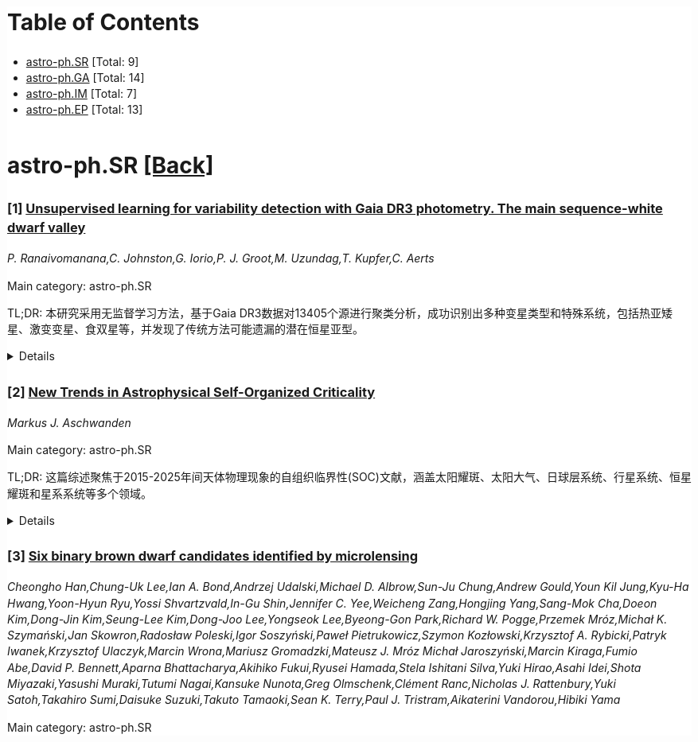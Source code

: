 <div id=toc></div>

# Table of Contents

- [astro-ph.SR](#astro-ph.SR) [Total: 9]
- [astro-ph.GA](#astro-ph.GA) [Total: 14]
- [astro-ph.IM](#astro-ph.IM) [Total: 7]
- [astro-ph.EP](#astro-ph.EP) [Total: 13]


<div id='astro-ph.SR'></div>

# astro-ph.SR [[Back]](#toc)

### [1] [Unsupervised learning for variability detection with Gaia DR3 photometry. The main sequence-white dwarf valley](https://arxiv.org/abs/2510.23776)
*P. Ranaivomanana,C. Johnston,G. Iorio,P. J. Groot,M. Uzundag,T. Kupfer,C. Aerts*

Main category: astro-ph.SR

TL;DR: 本研究采用无监督学习方法，基于Gaia DR3数据对13405个源进行聚类分析，成功识别出多种变星类型和特殊系统，包括热亚矮星、激变变星、食双星等，并发现了传统方法可能遗漏的潜在恒星亚型。


<details><summary>Details</summary></details>


### [2] [New Trends in Astrophysical Self-Organized Criticality](https://arxiv.org/abs/2510.23825)
*Markus J. Aschwanden*

Main category: astro-ph.SR

TL;DR: 这篇综述聚焦于2015-2025年间天体物理现象的自组织临界性(SOC)文献，涵盖太阳耀斑、太阳大气、日球层系统、行星系统、恒星耀斑和星系系统等多个领域。


<details><summary>Details</summary></details>


### [3] [Six binary brown dwarf candidates identified by microlensing](https://arxiv.org/abs/2510.23933)
*Cheongho Han,Chung-Uk Lee,Ian A. Bond,Andrzej Udalski,Michael D. Albrow,Sun-Ju Chung,Andrew Gould,Youn Kil Jung,Kyu-Ha Hwang,Yoon-Hyun Ryu,Yossi Shvartzvald,In-Gu Shin,Jennifer C. Yee,Weicheng Zang,Hongjing Yang,Sang-Mok Cha,Doeon Kim,Dong-Jin Kim,Seung-Lee Kim,Dong-Joo Lee,Yongseok Lee,Byeong-Gon Park,Richard W. Pogge,Przemek Mróz,Michał K. Szymański,Jan Skowron,Radosław Poleski,Igor Soszyński,Paweł Pietrukowicz,Szymon Kozłowski,Krzysztof A. Rybicki,Patryk Iwanek,Krzysztof Ulaczyk,Marcin Wrona,Mariusz Gromadzki,Mateusz J. Mróz Michał Jaroszyński,Marcin Kiraga,Fumio Abe,David P. Bennett,Aparna Bhattacharya,Akihiko Fukui,Ryusei Hamada,Stela Ishitani Silva,Yuki Hirao,Asahi Idei,Shota Miyazaki,Yasushi Muraki,Tutumi Nagai,Kansuke Nunota,Greg Olmschenk,Clément Ranc,Nicholas J. Rattenbury,Yuki Satoh,Takahiro Sumi,Daisuke Suzuki,Takuto Tamaoki,Sean K. Terry,Paul J. Tristram,Aikaterini Vandorou,Hibiki Yama*

Main category: astro-ph.SR
